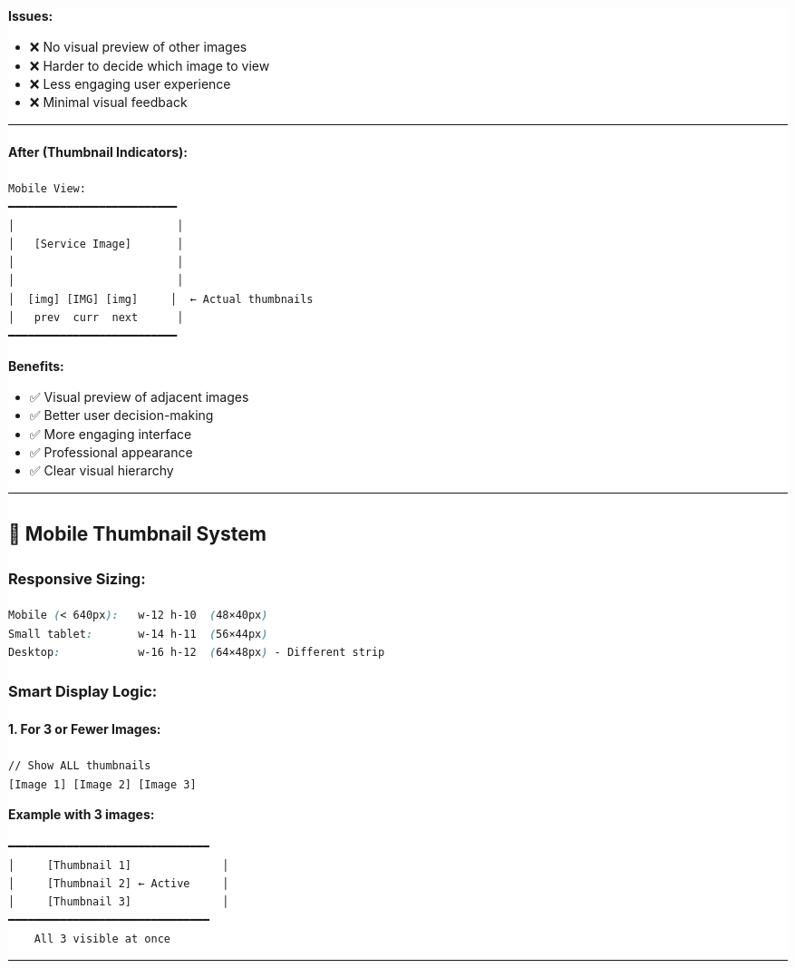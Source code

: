 **Issues:**
- ❌ No visual preview of other images
- ❌ Harder to decide which image to view
- ❌ Less engaging user experience
- ❌ Minimal visual feedback

---

#### **After (Thumbnail Indicators):**
```
Mobile View:
━━━━━━━━━━━━━━━━━━━━━━━━━━
│                         │
│   [Service Image]       │
│                         │
│                         │
│  [img] [IMG] [img]     │  ← Actual thumbnails
│   prev  curr  next      │
━━━━━━━━━━━━━━━━━━━━━━━━━━
```

**Benefits:**
- ✅ Visual preview of adjacent images
- ✅ Better user decision-making
- ✅ More engaging interface
- ✅ Professional appearance
- ✅ Clear visual hierarchy

---

## 📱 Mobile Thumbnail System

### **Responsive Sizing:**
```css
Mobile (< 640px):   w-12 h-10  (48×40px)
Small tablet:       w-14 h-11  (56×44px)
Desktop:            w-16 h-12  (64×48px) - Different strip
```

### **Smart Display Logic:**

#### **1. For 3 or Fewer Images:**
```tsx
// Show ALL thumbnails
[Image 1] [Image 2] [Image 3]
```

**Example with 3 images:**
```
━━━━━━━━━━━━━━━━━━━━━━━━━━━━━━━
│     [Thumbnail 1]              │
│     [Thumbnail 2] ← Active     │
│     [Thumbnail 3]              │
━━━━━━━━━━━━━━━━━━━━━━━━━━━━━━━
    All 3 visible at once
```

---